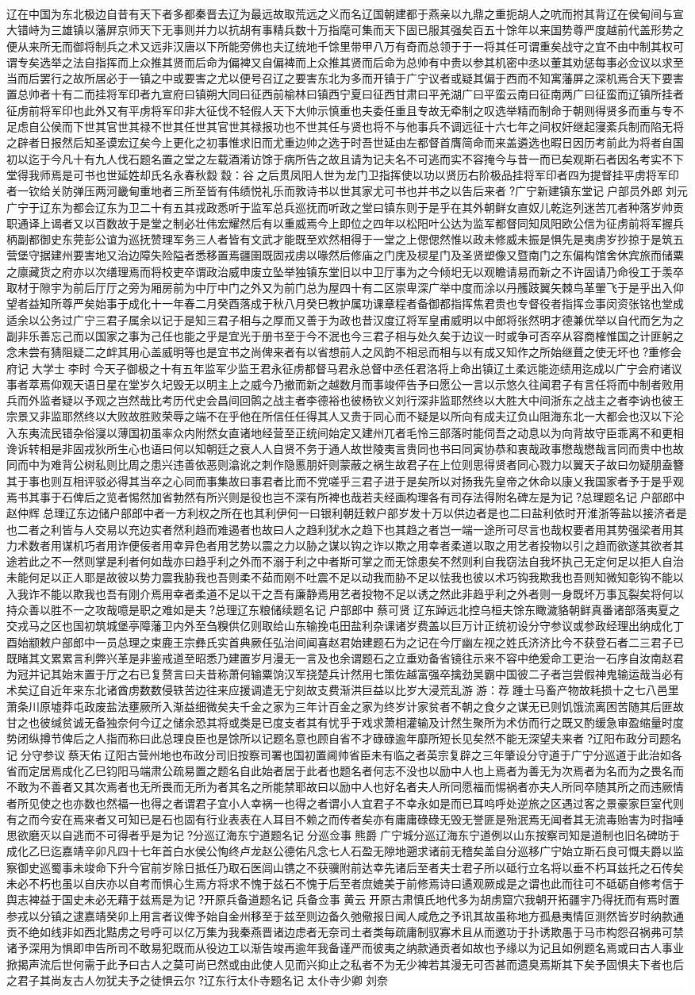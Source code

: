 辽在中国为东北极边自昔有天下者多都秦晋去辽为最远故取荒远之义而名辽国朝建都于燕亲以九鼎之重扼胡人之吭而拊其背辽在侯甸间与宣大错峙为三雄镇以藩屏京师天下无事则并力以抗胡有事精兵数十万指麾可集而天下固已服其强矣百五十馀年以来国势尊严度越前代盖形势之便从来所无而御将制兵之术又远非汉唐以下所能旁佛也夫辽统地千馀里带甲八万有奇而总领于于一将其任可谓重矣战守之宜不由中制其权可谓专矣选举之法自指挥而上众推其贤而后命为偏裨又自偏裨而上众推其贤而后命为总帅有中贵以参其机密中丞以董其劝惩每事必佥议以求至当而后罢行之故所居必于一镇之中或要害之尤以便号召辽之要害东北为多而开镇于广宁议者或疑其偏于西而不知寓藩屏之深机焉合天下要害置总帅者十有二而挂将军印者九宣府曰镇朔大同曰征西前榆林曰镇西宁夏曰征西甘肃曰平羌湖广曰平蛮云南曰征南两广曰征蛮而辽镇所挂者征虏前将军印也此外又有平虏将军印非大征伐不轻假人天下大帅示慎重也夫委任重且专故无牵制之叹选举精而制命于朝则得贤多而重与专不足虑自公侯而下世其官世其禄不世其任世其官世其禄报功也不世其任与贤也将不与他事兵不调远征十六七年之间权奸继起寖紊兵制而陷无将之辟者日报然后知圣谟宏辽矣今上更化之初事惟求旧而尤重边帅之选于时吾世延由左都督首膺简命而来盖遴选也暇日因历考前此为将者自国初以迄于今凡十有九人伐石题名置之堂之左载酒淆访馀于病所告之故且请为记夫名不可逃而实不容掩今与昔一而已矣观斯石者因名考实不下堂得我师焉是可书也世延姓却氏名永春秋縠 縠：谷 之后贯凤阳人世为龙门卫指挥使以功以贤历右阶极品挂将军印者四为提督挂平虏将军印者一钦给关防弹压两河畿甸重地者三所至皆有伟绩悦礼乐而敦诗书以世其家尤可书也并书之以告后来者
?广宁新建镇东堂记
户部员外郎 刘元
广宁于辽东为都会辽东为卫二十有五其戎政悉听于监军总兵巡抚而听政之堂曰镇东则于是乎在其外朝鲜女直奴儿乾迄列迷苦兀者种落岁帅贡职通译上谒者又以百数故于是堂之制必壮伟宏耀然后有以重威焉今上即位之四年以松阳叶公达为监军都督同知凤阳欧公信为征虏前将军握兵柄副都御史东莞彭公谊为巡抚赞理军务三人者皆有文武才能既至欢然相得于一堂之上偲偲然惟以政未修威未振是惧先是夷虏岁抄掠于是筑五营堡守据建州要害地又治边障失险隘者悉移置焉疆圉既固戎虏以喙然后修庙之门庑及棂星门及圣贤塑像又暨南门之东偏构馆舍休宾旅而储粟之廪藏货之府亦以次缮理焉而将校吏卒谓政治威申废立坠举独镇东堂旧以中卫厅事为之今倾圯无以观瞻请易而新之不许固请乃命役工于羡卒取材于隙宇为前后厅厅之旁为厢房前为中厅中门之外又为前门总为屋四十有二区崇卑深广举中度而涂以丹雘跂翼矢棘鸟革翬飞于是乎出入仰望者益知所尊严矣始事于成化十一年春二月癸酉落成于秋八月癸巳教护属功课章程者备御都指挥焦君贵也专督役者指挥佥事闵资张铭也堂成适余以公务过广宁三君子属余以记于是知三君子相与之厚而又善于为政也昔汉度辽将军皇甫威明以中郎将张然明才德兼优举以自代而乞为之副非乐善忘己而以国家之事为己任也能之乎是宜光于册书至于今不泯也今三君子相与处久矣于边议一时或争可否卒从容商榷惟国之计匪躬之念未尝有猜阻疑二之衅其用心盖威明等也是宜书之尚俾来者有以省想前人之风韵不相忌而相与以有成又知作之所始继葺之使无坏也
?重修会府记
大学士 李时
今天子御极之十有五年监军少监王君永征虏都督马君永总督中丞任君洛将上命出镇辽土柔远能迩绩用迄成以广宁会府诸议事者萃焉仰观天语日星在堂岁久圮毁无以明主上之威今乃撤而新之越数月而事竣伻告予曰愿公一言以示悠久往闻君子有言任将而中制者败用兵而外监者疑以予观之岂然哉比考历代史会昌间回鹘之战主者李德裕也彼杨钦义刘行深非监耶然终以大胜大中间浙东之战主之者李讷也彼王宗景又非监耶然终以大败故胜败荣辱之端不在乎他在所信任任得其人又贵于同心而不疑是以所向有成夫辽负山阻海东北一大都会也汉以下沦入东夷流民错杂俗寖以薄国初虽率众内附然女直诸地经营至正统间始定又建州兀者毛怜三部落时能伺吾之动息以为向背故守臣乖离不和更相谗诉转相是非固戎狄所生心也语曰何以知朝廷之衰人人自贤不务于通人故世陵夷言贵同也书曰同寅协恭和衷哉政事懋哉懋哉言同而贵中也故同而中为难背公树私则比周之患兴违善依恶则潝讹之刺作隐慝朋奸则蒙蔽之祸生故君子在上位则思得贤者同心戮力以翼天子故曰勿疑朋盍簪其于事也则互相评驳必得其当卒之心同而事集故曰事君者比而不党嗟乎三君子进于是矣所以对扬我先皇帝之休命以康乂我国家者予于是乎观焉书其事于石俾后之览者惕然加省勃然有所兴则是役也岂不深有所裨也哉若夫经画构理各有司存法得附名碑左是为记
?总理题名记
户部郎中 赵仲辉
总理辽东边储户部郎中者一方利权之所在也其利伊何一曰银利朝廷敕户部岁发十万以供边者是也二曰盐利依时开淮浙等盐以接济者是也二者之利皆与人交易以充边实者然利趋而难遏者也故曰人之趋利犹水之趋下也其趋之者岂一端一途所可尽言也哉权要者用其势强梁者用其力术数者用谋机巧者用诈便佞者用幸异色者用艺势以震之力以胁之谋以钩之诈以欺之用幸者柔道以取之用艺者投物以引之趋而欲遂其欲者其途若此之不一然则掌是利者何如哉亦曰趋乎利之外而不溺于利之中者斯可掌之而无馀患矣不然则利自我窃法自我坏执己无定何足以拒人自治未能何足以正人耶是故彼以势力震我胁我也吾则柔不茹而刚不吐震不足以动我而胁不足以怯我也彼以术巧钩我欺我也吾则知微知彰钩不能以入我诈不能以欺我也吾有刚介焉用幸者柔道不足以干之吾有廉静焉用艺者投物不足以诱之然此非趋乎利之外者则一身既坏万事瓦裂矣将何以持众善以胜不一之攻哉噫是职之难如是夫
?总理辽东粮储续题名记
户部郎中 蔡可贤
辽东踔远北控乌桓夫馀东瞰濊貉朝鲜真番诸部落夷夏之交戎马之区也国初筑城堡亭障藩卫内外至刍糗供亿则取给山东输挽屯田盐利杂课诸岁费盖以巨万计正统初设分守参议或参政经理出纳成化丁酉始颛敕户部郎中一员总理之束鹿王宗彝氏实首典厥任弘治间闻喜赵君始建题石为之记在今厅幽左视之姓氏济济比今不获登石者二三君子已既睹其文累累言利弊兴革是非鉴戒道至昭悉乃建置岁月漫无一言及也余谓题石之立垂劝备省镜往示来不容中绝爰命工更治一石序自汝南赵君为冠并记其始末置于厅之右已复赘言曰夫昔称萧何输粟饷汉军挠楚兵计然用七策佐越富强卒擒劲吴霸中国彼二子者岂尝假神鬼输运哉当必有术矣辽自近年来东北诸酋虏数数侵轶苦边往来应援调遣无宁刻故支费渐洪巨益以比岁大浸荒乱游 游：荐 踵士马畜产物故耗损十之七八邑里萧条川原墟莽屯政废盐法壅厥所入渐益细微矣夫千金之家为三年计百金之家为终岁计家贫者不朝之食夕之谋无已则饥饿流离困苦随其后匪故甘之也彼缄贫诚无备独奈何今辽之储余恐其将或类是已度支者其有忧乎于戏求萧相灌输及计然生聚所为术仿而行之既又酌缓急审盈缩量时度势闭纵撙节俾后之人指而称曰此总理良臣也是馀所以记题名意也顾自省不才碌碌逾年靡所短长见矣然不能无深望夫来者
?辽阳布政分司题名记
分守参议 蔡天佑
辽阳古营州地也布政分司旧按察司署也国初置阃帅省臣未有临之者英宗复辟之三年肇设分守道于广宁分巡道于此治如各省而定居焉成化乙巳钧阳马端肃公疏易置之题名自此始者居于此者也题名者何志不没也以励中人也上焉者为善无为次焉者为名而为之畏名而不敢为不善者又其次焉者也无所畏而无所为者其名之所能禁耶故曰以励中人也好名者夫人所同愿福而惕祸者亦夫人所同卒随其所之而违厥情者所见使之也亦数也然福一也得之者谓君子宜小人幸祸一也得之者谓小人宜君子不幸永如是而已耳呜呼处逆旅之区遇过客之景豪家巨室代则有之而今安在焉来者又可知已是石也固有行业表表在人耳目不赖之而传者矣亦有庸庸碌碌无毁无誉匪是殆泯焉无闻者其无流毒贻害为时指唾思欲磨灭以自逃而不可得者乎是为记
?分巡辽海东宁道题名记
分巡佥事 熊爵
广宁城分巡辽海东宁道例以山东按察司知是道制也旧名碑昉于成化乙巳迄嘉靖辛卯凡四十七年首白水侯公恂终卢龙赵公德佑凡念七人石盈无隙地遡求诸前无稽矣盖自分巡移广宁始立斯石良可慨夫爵以监察御史巡蜀事未竣命下升今官前岁除日抵任乃取石医闾山镌之不获骥附前达幸先诸后至者夫士君子所以砥行立名将以垂不朽耳兹托之石传矣未必不朽也虽以自庆亦以自考而惧心生焉方将求不愧于兹石不愧于后至者庶媲美于前修焉诗曰遹观厥成是之谓也此而往可不砥砺自修考信于舆志裨益于国史未必无藉于兹焉是为记
?开原兵备道题名记
兵备佥事 黄云
开原古肃慎氏地代多为胡虏窟穴我朝开拓疆宇乃得抚而有焉时置参戎以分镇之逮嘉靖癸卯上用言者议俾予始自金州移至于兹至则边备久弛儆报日闻人咸危之予讯其故虽称地方孤悬夷情叵测然皆岁时纳款通贡不绝如线非如西北黠虏之号呼可以亿万集为我秦燕晋诸边虑者无奈司土者类每疏庸制驭寡术且从而邀功于扑诱欺愚于马市构怨召祸弗可禁诸予深用为惧即申告所司不敢易犯既而从役边工以渐告竣再逾年我备谨严而彼夷之纳款通贡者如故也予缘以为记且如例题名焉或曰古人事业掀揭声流后世何需于此予曰古人之莫可尚已然或由此使人见而兴抑止之私者不为无少裨若其漫无可否甚而遗臭焉斯其下矣予固惧夫下者也后之君子其尚友古人勿犹夫予之徒惧云尔
?辽东行太仆寺题名记
太仆寺少卿 刘奈